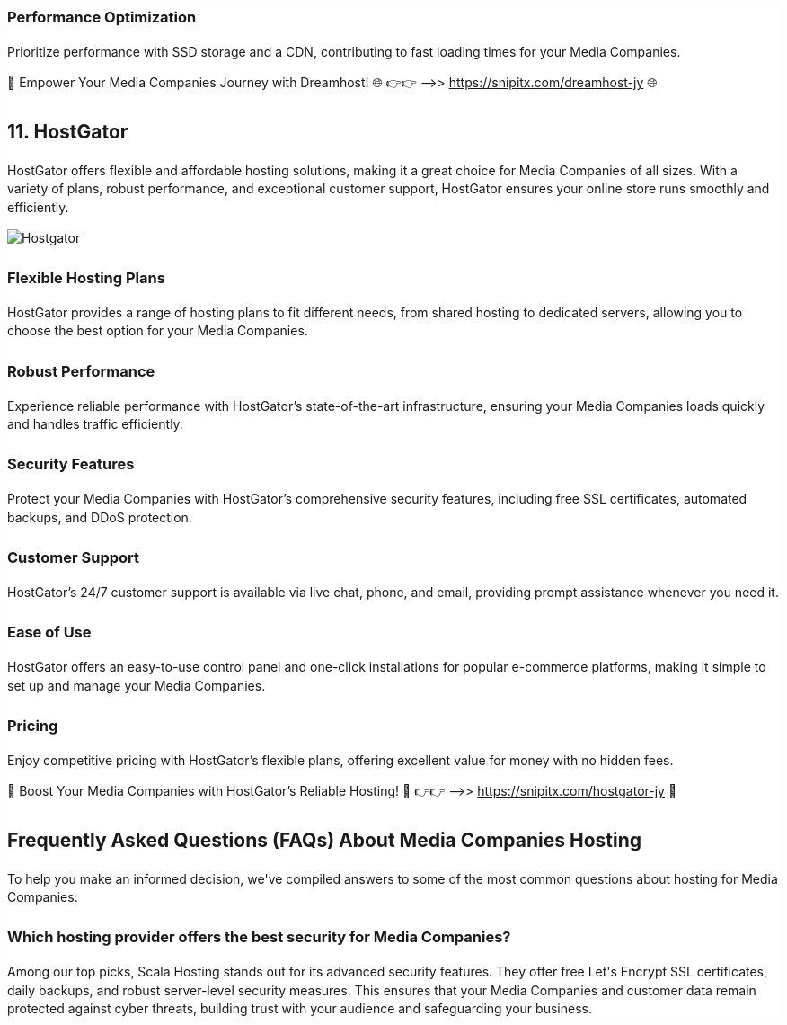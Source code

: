 ### Performance Optimization
Prioritize performance with SSD storage and a CDN, contributing to fast loading times for your Media Companies.

🚀 Empower Your Media Companies Journey with Dreamhost! 🌐
👉👉 -->> https://snipitx.com/dreamhost-jy 🌐

## 11. HostGator

HostGator offers flexible and affordable hosting solutions, making it a great choice for Media Companies of all sizes. With a variety of plans, robust performance, and exceptional customer support, HostGator ensures your online store runs smoothly and efficiently.

![Hostgator](https://i.imgur.com/SNC0dSu.jpeg "Hostgator Hosting")

### Flexible Hosting Plans
HostGator provides a range of hosting plans to fit different needs, from shared hosting to dedicated servers, allowing you to choose the best option for your Media Companies.

### Robust Performance
Experience reliable performance with HostGator’s state-of-the-art infrastructure, ensuring your Media Companies loads quickly and handles traffic efficiently.

### Security Features
Protect your Media Companies with HostGator’s comprehensive security features, including free SSL certificates, automated backups, and DDoS protection.

### Customer Support
HostGator’s 24/7 customer support is available via live chat, phone, and email, providing prompt assistance whenever you need it.

### Ease of Use
HostGator offers an easy-to-use control panel and one-click installations for popular e-commerce platforms, making it simple to set up and manage your Media Companies.

### Pricing
Enjoy competitive pricing with HostGator’s flexible plans, offering excellent value for money with no hidden fees.

🌟 Boost Your Media Companies with HostGator’s Reliable Hosting! 🚀
👉👉 -->> https://snipitx.com/hostgator-jy 🚀

## Frequently Asked Questions (FAQs) About Media Companies Hosting

To help you make an informed decision, we've compiled answers to some of the most common questions about hosting for Media Companies:

### Which hosting provider offers the best security for Media Companies? 
Among our top picks, Scala Hosting stands out for its advanced security features. They offer free Let's Encrypt SSL certificates, daily backups, and robust server-level security measures. This ensures that your Media Companies and customer data remain protected against cyber threats, building trust with your audience and safeguarding your business.
